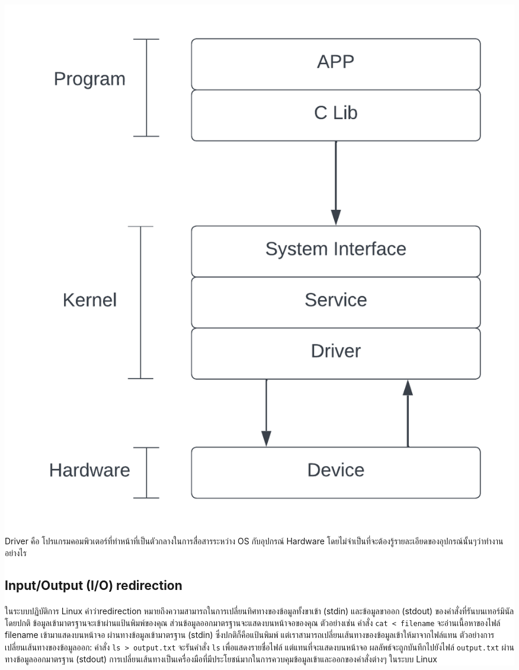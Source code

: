 ![img](../../../assets/io/io-driver.png)
Driver คือ โปรแกรมคอมพิวเตอร์ที่ทำหน้าที่เป็นตัวกลางในการสื่อสารระหว่าง OS กับอุปกรณ์ Hardware โดยไม่จำเป็นที่จะต้องรู้รายละเอียดของอุปกรณ์นั้นๆว่าทำงานอย่างไร


## Input/Output (I/O) redirection 
ในระบบปฏิบัติการ Linux คำว่าredirection หมายถึงความสามารถในการเปลี่ยนทิศทางของข้อมูลทั้งขาเข้า (stdin) และข้อมูลขาออก (stdout) ของคำสั่งที่รันบนเทอร์มินัล โดยปกติ ข้อมูลเข้ามาตรฐานจะเข้าผ่านแป้นพิมพ์ของคุณ ส่วนข้อมูลออกมาตรฐานจะแสดงบนหน้าจอของคุณ
ตัวอย่างเช่น คำสั่ง `cat < filename` จะอ่านเนื้อหาของไฟล์ filename เข้ามาแสดงบนหน้าจอ ผ่านทางข้อมูลเข้ามาตรฐาน (stdin) ซึ่งปกติก็คือแป้นพิมพ์ แต่เราสามารถเปลี่ยนเส้นทางของข้อมูลเข้าให้มาจากไฟล์แทน
ตัวอย่างการเปลี่ยนเส้นทางของข้อมูลออก: คำสั่ง `ls > output.txt` จะรันคำสั่ง `ls` เพื่อแสดงรายชื่อไฟล์ แต่แทนที่จะแสดงบนหน้าจอ ผลลัพธ์จะถูกบันทึกไปยังไฟล์ `output.txt` ผ่านทางข้อมูลออกมาตรฐาน (stdout)
การเปลี่ยนเส้นทางเป็นเครื่องมือที่มีประโยชน์มากในการควบคุมข้อมูลเข้าและออกของคำสั่งต่างๆ ในระบบ Linux
